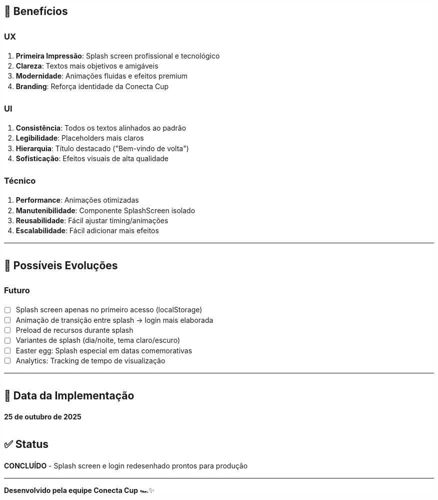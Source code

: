 
## 🎯 Benefícios

### UX
1. **Primeira Impressão**: Splash screen profissional e tecnológico
2. **Clareza**: Textos mais objetivos e amigáveis
3. **Modernidade**: Animações fluidas e efeitos premium
4. **Branding**: Reforça identidade da Conecta Cup

### UI
1. **Consistência**: Todos os textos alinhados ao padrão
2. **Legibilidade**: Placeholders mais claros
3. **Hierarquia**: Título destacado ("Bem-vindo de volta")
4. **Sofisticação**: Efeitos visuais de alta qualidade

### Técnico
1. **Performance**: Animações otimizadas
2. **Manutenibilidade**: Componente SplashScreen isolado
3. **Reusabilidade**: Fácil ajustar timing/animações
4. **Escalabilidade**: Fácil adicionar mais efeitos

---

## 🔮 Possíveis Evoluções

### Futuro
- [ ] Splash screen apenas no primeiro acesso (localStorage)
- [ ] Animação de transição entre splash → login mais elaborada
- [ ] Preload de recursos durante splash
- [ ] Variantes de splash (dia/noite, tema claro/escuro)
- [ ] Easter egg: Splash especial em datas comemorativas
- [ ] Analytics: Tracking de tempo de visualização

---

## 📅 Data da Implementação
**25 de outubro de 2025**

## ✅ Status
**CONCLUÍDO** - Splash screen e login redesenhado prontos para produção

---

**Desenvolvido pela equipe Conecta Cup** 🏎️✨
